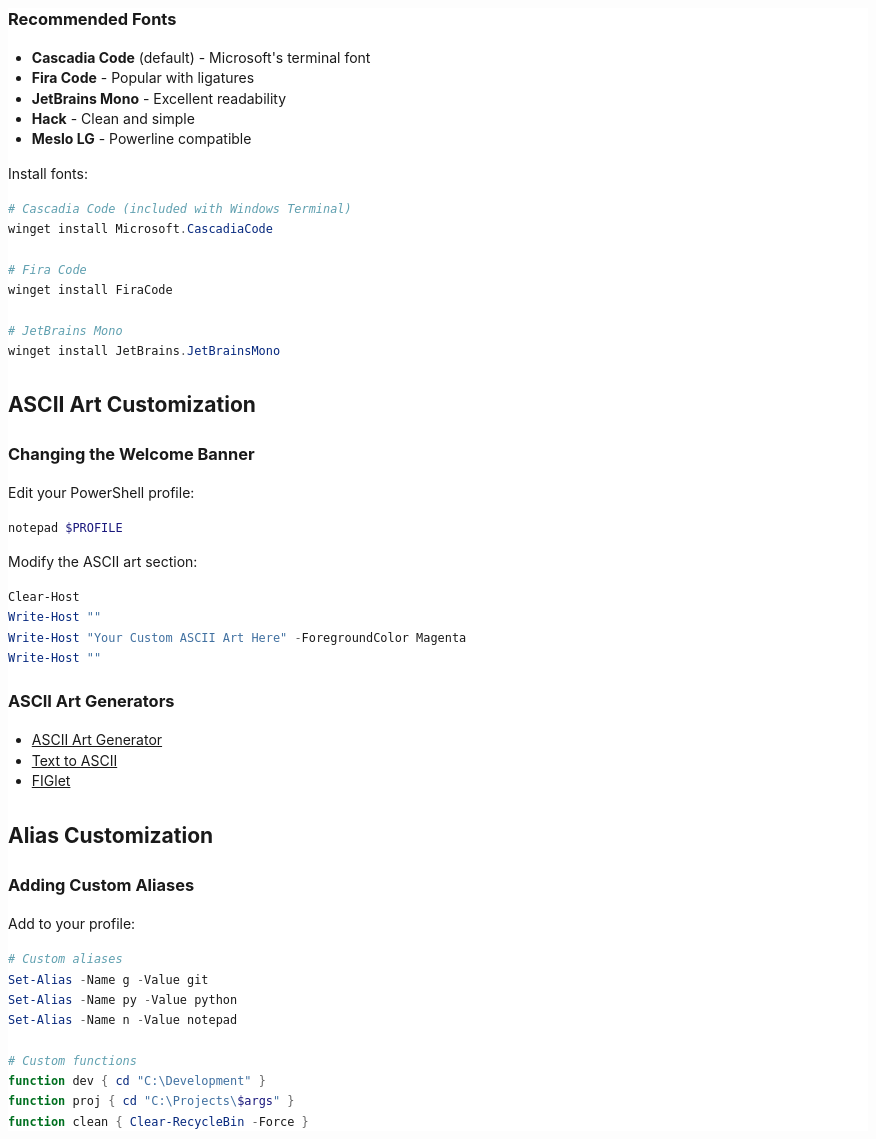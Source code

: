 ### Recommended Fonts

- **Cascadia Code** (default) - Microsoft's terminal font
- **Fira Code** - Popular with ligatures
- **JetBrains Mono** - Excellent readability
- **Hack** - Clean and simple
- **Meslo LG** - Powerline compatible

Install fonts:
```powershell
# Cascadia Code (included with Windows Terminal)
winget install Microsoft.CascadiaCode

# Fira Code
winget install FiraCode

# JetBrains Mono
winget install JetBrains.JetBrainsMono
```

## ASCII Art Customization

### Changing the Welcome Banner

Edit your PowerShell profile:
```powershell
notepad $PROFILE
```

Modify the ASCII art section:
```powershell
Clear-Host
Write-Host ""
Write-Host "Your Custom ASCII Art Here" -ForegroundColor Magenta
Write-Host ""
```

### ASCII Art Generators

- [ASCII Art Generator](https://patorjk.com/software/taag/)
- [Text to ASCII](https://www.ascii-art-generator.org/)
- [FIGlet](http://www.figlet.org/)

## Alias Customization

### Adding Custom Aliases

Add to your profile:
```powershell
# Custom aliases
Set-Alias -Name g -Value git
Set-Alias -Name py -Value python
Set-Alias -Name n -Value notepad

# Custom functions
function dev { cd "C:\Development" }
function proj { cd "C:\Projects\$args" }
function clean { Clear-RecycleBin -Force }
```
